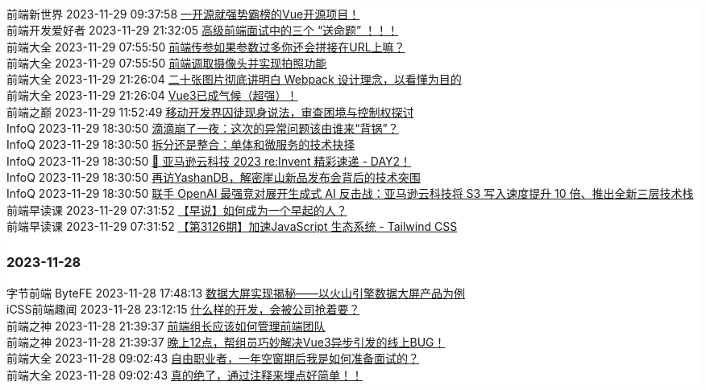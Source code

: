 前端新世界 2023-11-29 09:37:58 [一开源就强势霸榜的Vue开源项目！](http://mp.weixin.qq.com/s?__biz=MzAwNjI1MzI3OQ==&mid=2649005622&idx=1&sn=c9a74f78f527e80be2235032d7d18e8a&chksm=83000186b4778890753501c6f298b9f2f7986d626841f9b4f6aa120f5cd98883a7a5446d1244#rd)  
前端开发爱好者 2023-11-29 21:32:05 [高级前端面试中的三个 “送命题” ！！！](http://mp.weixin.qq.com/s?__biz=MzUzNTk3MjE2Ng==&mid=2247507786&idx=1&sn=40f78872a4743060963e0f9055a3d15b&chksm=faffcf63cd884675da93d8ec76892bb700831c8a56851659fdb8d1482aace5556fef0052163a#rd)  
前端大全 2023-11-29 07:55:50 [前端传参如果参数过多你还会拼接在URL上嘛？](http://mp.weixin.qq.com/s?__biz=MzAxODE2MjM1MA==&mid=2651617607&idx=2&sn=8a48dc38c4e27f99a0cfb5cec9c72aff&chksm=8022ae86b7552790cc4695a262087fc233cfe9745b04342e8bf9990204ba480d409eb43cc991#rd)  
前端大全 2023-11-29 07:55:50 [前端调取摄像头并实现拍照功能](http://mp.weixin.qq.com/s?__biz=MzAxODE2MjM1MA==&mid=2651617607&idx=1&sn=38d988f806c4532d7d15c21d4a3f71dd&chksm=8022ae86b7552790857fd12bfeb9b9a4c7c2e9c55af0523cbaf99205fa4e35299074950553a7#rd)  
前端大全 2023-11-29 21:26:04 [二十张图片彻底讲明白 Webpack 设计理念，以看懂为目的](http://mp.weixin.qq.com/s?__biz=MzAxODE2MjM1MA==&mid=2651617618&idx=2&sn=b259e1eae08e28ac75f2f1b724a95485&chksm=8022ae93b75527852be0c15e3fcea1b19e7f3c0a3a3edacd4a252eaee1ca68aef1be333649a1#rd)  
前端大全 2023-11-29 21:26:04 [Vue3已成气候（超强）！](http://mp.weixin.qq.com/s?__biz=MzAxODE2MjM1MA==&mid=2651617618&idx=1&sn=10b7bcab8e5a670a01f39f9dc688654d&chksm=8022ae93b75527854f278bb945167e562ebb6126c43b64df9557f5b577f68adb181fb09e61d8#rd)  
前端之巅 2023-11-29 11:52:49 [移动开发界囚徒现身说法，审查困境与控制权探讨](http://mp.weixin.qq.com/s?__biz=MzUxMzcxMzE5Ng==&mid=2247523118&idx=1&sn=0733cee10bf7d80e428b6faf488529db&chksm=f9522e6dce25a77bb638f85c85fb0bfbb652d579863ba7ae52b46bf26bcc2ec50c96c1a0bc9c#rd)  
InfoQ 2023-11-29 18:30:50 [滴滴崩了一夜：这次的异常问题该由谁来“背锅”？](http://mp.weixin.qq.com/s?__biz=MjM5MDE0Mjc4MA==&mid=2651188775&idx=5&sn=1f8f1e7fa88850a4e7e7792ee9c6a1ed&chksm=bdb816748acf9f625fba490250699eabd74d069bda5ccf68a352d4d52b36644df4b407619ce3#rd)  
InfoQ 2023-11-29 18:30:50 [拆分还是整合：单体和微服务的技术抉择](http://mp.weixin.qq.com/s?__biz=MjM5MDE0Mjc4MA==&mid=2651188775&idx=4&sn=f139d68363b769c0fc18fd254666c13b&chksm=bdb816748acf9f621af359058d50d847dc373065a89ccb468c4b7e5b5ad6d810a8345b12472c#rd)  
InfoQ 2023-11-29 18:30:50 [​🚀 亚马逊云科技 2023 re:Invent 精彩速递 - DAY2！](http://mp.weixin.qq.com/s?__biz=MjM5MDE0Mjc4MA==&mid=2651188775&idx=3&sn=4b2aac39a5f2bde3cc66d8df146bef81&chksm=bdb816748acf9f62a38c22f6867d7d6f6a73a43cad60e05da6d86e809d27aefbbed666c88a6c#rd)  
InfoQ 2023-11-29 18:30:50 [再访YashanDB，解密崖山新品发布会背后的技术突围](http://mp.weixin.qq.com/s?__biz=MjM5MDE0Mjc4MA==&mid=2651188775&idx=2&sn=e3a58f7664e98c0aa19bf237093bf58d&chksm=bdb816748acf9f62fad80b14818a159ac5c7ee42910ee686e5846380e364fd1d844edd92140d#rd)  
InfoQ 2023-11-29 18:30:50 [联手 OpenAI 最强竞对展开生成式 AI 反击战：亚马逊云科技将 S3 写入速度提升 10 倍、推出全新三层技术栈](http://mp.weixin.qq.com/s?__biz=MjM5MDE0Mjc4MA==&mid=2651188775&idx=1&sn=98575a7bf20ca9df4fee2be888d32469&chksm=bdb816748acf9f62d5539c9be5c57894a58aabc844ee132dc18e82d9b7db51ef269b92755992#rd)  
前端早读课 2023-11-29 07:31:52 [【早说】如何成为一个早起的人？](http://mp.weixin.qq.com/s?__biz=MjM5MTA1MjAxMQ==&mid=2651267710&idx=2&sn=f871e8d16ad82bfb031e4107c660a8e4&chksm=bd48fbfa8a3f72ec870493d9ac8ddab4648ead843a4cf6a23f78e47d883f153c6c09e10b7a03#rd)  
前端早读课 2023-11-29 07:31:52 [【第3126期】加速JavaScript 生态系统 - Tailwind CSS](http://mp.weixin.qq.com/s?__biz=MjM5MTA1MjAxMQ==&mid=2651267710&idx=1&sn=39b4b7b40c14e0a5b42730b257982d0b&chksm=bd48fbfa8a3f72eccb77d7243e0a3aca8cca0ed4c40e6f2725e086b7c6ba8c2bc10263c88e0d#rd)  
### 2023-11-28  
字节前端 ByteFE 2023-11-28 17:48:13 [数据大屏实现揭秘——以火山引擎数据大屏产品为例](http://mp.weixin.qq.com/s?__biz=Mzg2ODQ1OTExOA==&mid=2247504931&idx=1&sn=c4b41a5a7ee823135113c550eacd1767&chksm=cea96322f9deea348a10ec40f15113479ae51e930c3d21ffeb61e53d3ea072b04e903a18cde5#rd)  
iCSS前端趣闻 2023-11-28 23:12:15 [什么样的开发，会被公司抢着要？](http://mp.weixin.qq.com/s?__biz=Mzg2MDU4MzU3Nw==&mid=2247497367&idx=1&sn=e016709b126fa3e71f5c07cfe9efb904&chksm=ce269561f9511c770330af24e1803ad4f635129562d6b3c26dbe1b2d32bdea64d23aa4d8c318#rd)  
前端之神 2023-11-28 21:39:37 [前端组长应该如何管理前端团队](http://mp.weixin.qq.com/s?__biz=Mzg2NjY2NTcyNg==&mid=2247491584&idx=2&sn=695dc050dfcaaf5df8a5910ffb920963&chksm=ce45f591f9327c870a500628fbfc9a5560ad2b31acad75995042404ab0ee774f5d1da038b49a#rd)  
前端之神 2023-11-28 21:39:37 [晚上12点，帮组员巧妙解决Vue3异步引发的线上BUG！](http://mp.weixin.qq.com/s?__biz=Mzg2NjY2NTcyNg==&mid=2247491584&idx=1&sn=35634d72f2c112b4458b66e15101e5f3&chksm=ce45f591f9327c87738e039e7608df3916b8a3e7d7d891e268067daaf993ee0dc1035db08e05#rd)  
前端大全 2023-11-28 09:02:43 [自由职业者，一年空窗期后我是如何准备面试的？](http://mp.weixin.qq.com/s?__biz=MzAxODE2MjM1MA==&mid=2651617603&idx=2&sn=4e7905ffba00cb500eeec98de357a535&chksm=8022ae82b75527947abdf35394953cc8622d60a37ea0385b3b9b193ec5dc7ecd6b9fdc1c15e7#rd)  
前端大全 2023-11-28 09:02:43 [真的绝了，通过注释来埋点好简单！！](http://mp.weixin.qq.com/s?__biz=MzAxODE2MjM1MA==&mid=2651617603&idx=1&sn=49c79c6d0655dc49737194b065e9bf62&chksm=8022ae82b7552794a9932803c657096d8ed950ee7d41695525e20b5350b27af6c3550d3afa3a#rd)  